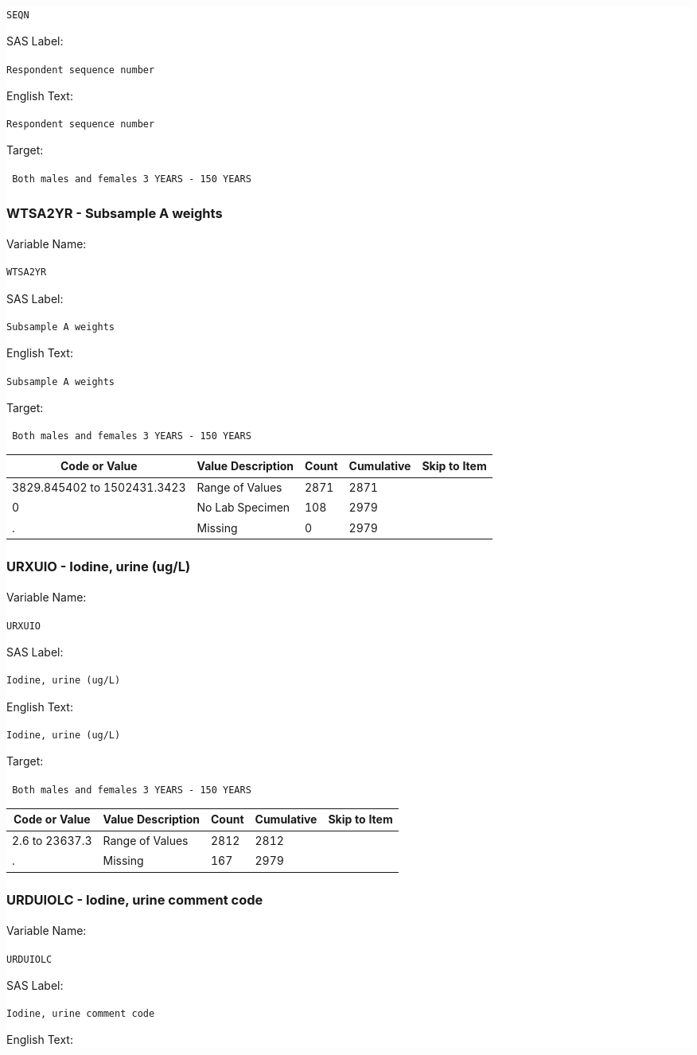     SEQN
SAS Label:

    Respondent sequence number
English Text:

    Respondent sequence number
Target:

     Both males and females 3 YEARS - 150 YEARS

### WTSA2YR - Subsample A weights

Variable Name:

    WTSA2YR
SAS Label:

    Subsample A weights
English Text:

    Subsample A weights
Target:

     Both males and females 3 YEARS - 150 YEARS
Code or Value | Value Description | Count | Cumulative | Skip to Item  
---|---|---|---|---  
3829.845402 to 1502431.3423 | Range of Values | 2871 | 2871 |   
0 | No Lab Specimen | 108 | 2979 |   
. | Missing | 0 | 2979 |   
  
### URXUIO - Iodine, urine (ug/L)

Variable Name:

    URXUIO
SAS Label:

    Iodine, urine (ug/L)
English Text:

    Iodine, urine (ug/L)
Target:

     Both males and females 3 YEARS - 150 YEARS
Code or Value | Value Description | Count | Cumulative | Skip to Item  
---|---|---|---|---  
2.6 to 23637.3 | Range of Values | 2812 | 2812 |   
. | Missing | 167 | 2979 |   
  
### URDUIOLC - Iodine, urine comment code

Variable Name:

    URDUIOLC
SAS Label:

    Iodine, urine comment code
English Text:
